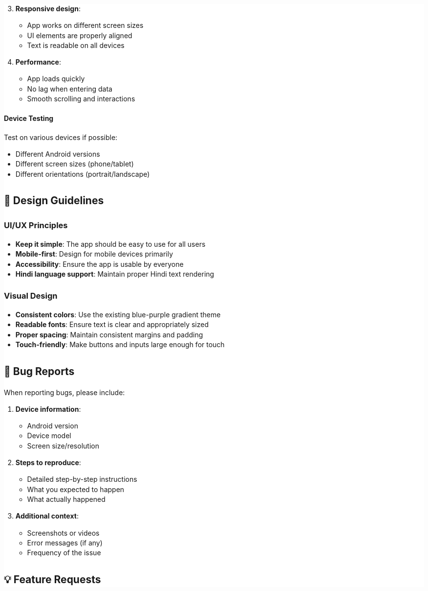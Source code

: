 3. **Responsive design**:
   - App works on different screen sizes
   - UI elements are properly aligned
   - Text is readable on all devices

4. **Performance**:
   - App loads quickly
   - No lag when entering data
   - Smooth scrolling and interactions

#### Device Testing

Test on various devices if possible:
- Different Android versions
- Different screen sizes (phone/tablet)
- Different orientations (portrait/landscape)

## 🎨 Design Guidelines

### UI/UX Principles

- **Keep it simple**: The app should be easy to use for all users
- **Mobile-first**: Design for mobile devices primarily
- **Accessibility**: Ensure the app is usable by everyone
- **Hindi language support**: Maintain proper Hindi text rendering

### Visual Design

- **Consistent colors**: Use the existing blue-purple gradient theme
- **Readable fonts**: Ensure text is clear and appropriately sized
- **Proper spacing**: Maintain consistent margins and padding
- **Touch-friendly**: Make buttons and inputs large enough for touch

## 🐛 Bug Reports

When reporting bugs, please include:

1. **Device information**:
   - Android version
   - Device model
   - Screen size/resolution

2. **Steps to reproduce**:
   - Detailed step-by-step instructions
   - What you expected to happen
   - What actually happened

3. **Additional context**:
   - Screenshots or videos
   - Error messages (if any)
   - Frequency of the issue

## 💡 Feature Requests
